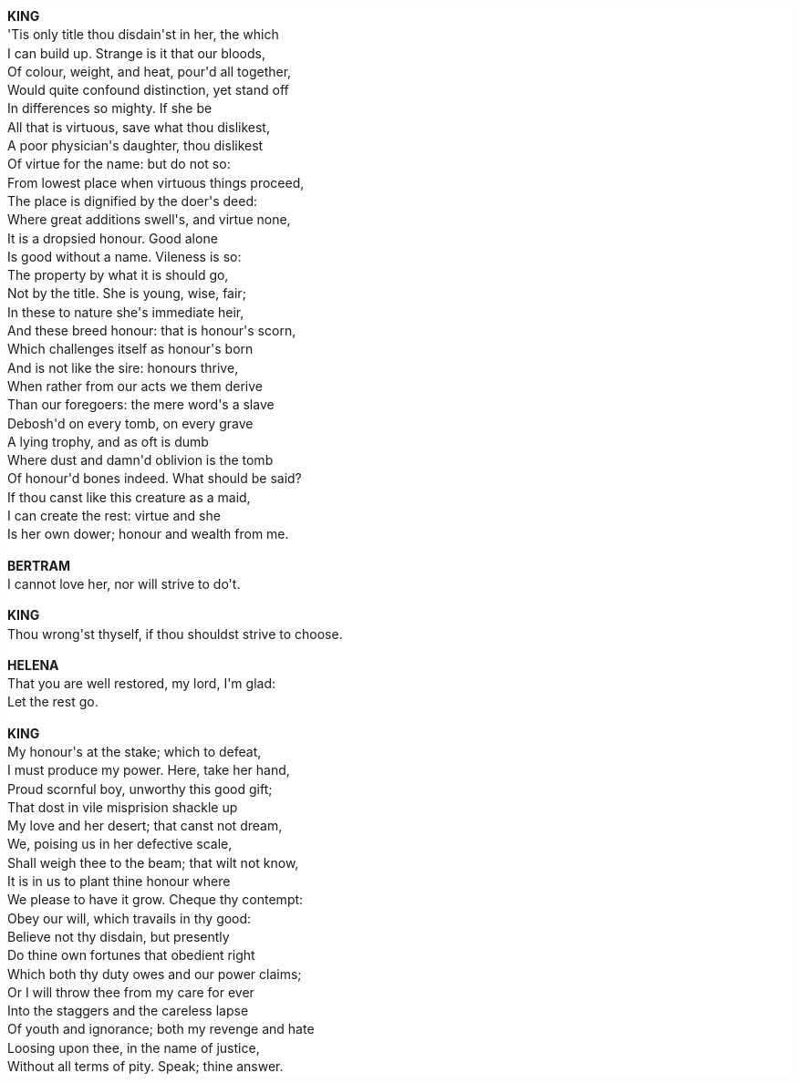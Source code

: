 **KING**  
'Tis only title thou disdain'st in her, the which  
I can build up. Strange is it that our bloods,  
Of colour, weight, and heat, pour'd all together,  
Would quite confound distinction, yet stand off  
In differences so mighty. If she be  
All that is virtuous, save what thou dislikest,  
A poor physician's daughter, thou dislikest  
Of virtue for the name: but do not so:  
From lowest place when virtuous things proceed,  
The place is dignified by the doer's deed:  
Where great additions swell's, and virtue none,  
It is a dropsied honour. Good alone  
Is good without a name. Vileness is so:  
The property by what it is should go,  
Not by the title. She is young, wise, fair;  
In these to nature she's immediate heir,  
And these breed honour: that is honour's scorn,  
Which challenges itself as honour's born  
And is not like the sire: honours thrive,  
When rather from our acts we them derive  
Than our foregoers: the mere word's a slave  
Debosh'd on every tomb, on every grave  
A lying trophy, and as oft is dumb  
Where dust and damn'd oblivion is the tomb  
Of honour'd bones indeed. What should be said?  
If thou canst like this creature as a maid,  
I can create the rest: virtue and she  
Is her own dower; honour and wealth from me.

**BERTRAM**  
I cannot love her, nor will strive to do't.

**KING**  
Thou wrong'st thyself, if thou shouldst strive to choose.

**HELENA**  
That you are well restored, my lord, I'm glad:  
Let the rest go.

**KING**  
My honour's at the stake; which to defeat,  
I must produce my power. Here, take her hand,  
Proud scornful boy, unworthy this good gift;  
That dost in vile misprision shackle up  
My love and her desert; that canst not dream,  
We, poising us in her defective scale,  
Shall weigh thee to the beam; that wilt not know,  
It is in us to plant thine honour where  
We please to have it grow. Cheque thy contempt:  
Obey our will, which travails in thy good:  
Believe not thy disdain, but presently  
Do thine own fortunes that obedient right  
Which both thy duty owes and our power claims;  
Or I will throw thee from my care for ever  
Into the staggers and the careless lapse  
Of youth and ignorance; both my revenge and hate  
Loosing upon thee, in the name of justice,  
Without all terms of pity. Speak; thine answer.

